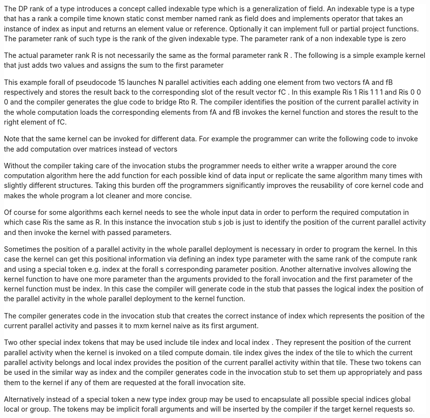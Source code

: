 The DP rank of a type introduces a concept called indexable type which is a generalization of field. An indexable type is a type that has a rank a compile time known static const member named rank as field does and implements operator that takes an instance of index as input and returns an element value or reference. Optionally it can implement full or partial project functions. The parameter rank of such type is the rank of the given indexable type. The parameter rank of a non indexable type is zero

The actual parameter rank R is not necessarily the same as the formal parameter rank R . The following is a simple example kernel that just adds two values and assigns the sum to the first parameter 

This example forall of pseudocode 15 launches N parallel activities each adding one element from two vectors fA and fB respectively and stores the result back to the corresponding slot of the result vector fC . In this example Ris 1 Ris 1 1 1 and Ris 0 0 0 and the compiler generates the glue code to bridge Rto R. The compiler identifies the position of the current parallel activity in the whole computation loads the corresponding elements from fA and fB invokes the kernel function and stores the result to the right element of fC.

Note that the same kernel can be invoked for different data. For example the programmer can write the following code to invoke the add computation over matrices instead of vectors 

Without the compiler taking care of the invocation stubs the programmer needs to either write a wrapper around the core computation algorithm here the add function for each possible kind of data input or replicate the same algorithm many times with slightly different structures. Taking this burden off the programmers significantly improves the reusability of core kernel code and makes the whole program a lot cleaner and more concise.

Of course for some algorithms each kernel needs to see the whole input data in order to perform the required computation in which case Ris the same as R. In this instance the invocation stub s job is just to identify the position of the current parallel activity and then invoke the kernel with passed parameters.

Sometimes the position of a parallel activity in the whole parallel deployment is necessary in order to program the kernel. In this case the kernel can get this positional information via defining an index type parameter with the same rank of the compute rank and using a special token e.g. index at the forall s corresponding parameter position. Another alternative involves allowing the kernel function to have one more parameter than the arguments provided to the forall invocation and the first parameter of the kernel function must be index. In this case the compiler will generate code in the stub that passes the logical index the position of the parallel activity in the whole parallel deployment to the kernel function.

The compiler generates code in the invocation stub that creates the correct instance of index which represents the position of the current parallel activity and passes it to mxm kernel naive as its first argument.

Two other special index tokens that may be used include  tile index and  local index . They represent the position of the current parallel activity when the kernel is invoked on a tiled compute domain.  tile index gives the index of the tile to which the current parallel activity belongs and  local index provides the position of the current parallel activity within that tile. These two tokens can be used in the similar way as  index and the compiler generates code in the invocation stub to set them up appropriately and pass them to the kernel if any of them are requested at the forall invocation site.

Alternatively instead of a special token a new type index group may be used to encapsulate all possible special indices global local or group. The tokens may be implicit forall arguments and will be inserted by the compiler if the target kernel requests so.

